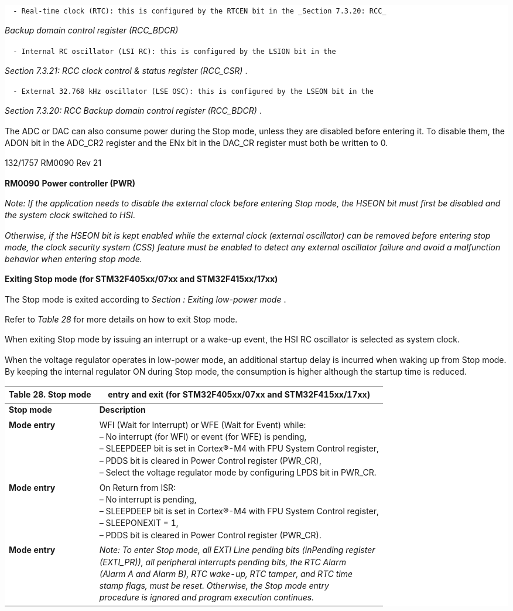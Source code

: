 
      - Real-time clock (RTC): this is configured by the RTCEN bit in the _Section 7.3.20: RCC_
_Backup domain control register (RCC_BDCR)_


      - Internal RC oscillator (LSI RC): this is configured by the LSION bit in the
_Section 7.3.21: RCC clock control & status register (RCC_CSR)_ .


      - External 32.768 kHz oscillator (LSE OSC): this is configured by the LSEON bit in the
_Section 7.3.20: RCC Backup domain control register (RCC_BDCR)_ .


The ADC or DAC can also consume power during the Stop mode, unless they are disabled
before entering it. To disable them, the ADON bit in the ADC_CR2 register and the ENx bit
in the DAC_CR register must both be written to 0.


132/1757 RM0090 Rev 21


**RM0090** **Power controller (PWR)**


_Note:_ _If the application needs to disable the external clock before entering Stop mode, the HSEON_
_bit must first be disabled and the system clock switched to HSI._


_Otherwise, if the HSEON bit is kept enabled while the external clock (external oscillator) can_
_be removed before entering stop mode, the clock security system (CSS) feature must be_
_enabled to detect any external oscillator failure and avoid a malfunction behavior when_
_entering stop mode._


**Exiting Stop mode (for STM32F405xx/07xx and STM32F415xx/17xx)**


The Stop mode is exited according to _Section : Exiting low-power mode_ .


Refer to _Table 28_ for more details on how to exit Stop mode.


When exiting Stop mode by issuing an interrupt or a wake-up event, the HSI RC oscillator is
selected as system clock.


When the voltage regulator operates in low-power mode, an additional startup delay is
incurred when waking up from Stop mode. By keeping the internal regulator ON during Stop
mode, the consumption is higher although the startup time is reduced.





|Table 28. Stop mode|entry and exit (for STM32F405xx/07xx and STM32F415xx/17xx)|
|---|---|
|**Stop mode**|**Description**|
|**Mode entry**|WFI (Wait for Interrupt) or WFE (Wait for Event) while:<br>– No interrupt (for WFI) or event (for WFE) is pending,<br>– SLEEPDEEP bit is set in Cortex®-M4 with FPU System Control register,<br>– PDDS bit is cleared in Power Control register (PWR_CR),<br>– Select the voltage regulator mode by configuring LPDS bit in PWR_CR.|
|**Mode entry**|On Return from ISR:<br>– No interrupt is pending,<br>– SLEEPDEEP bit is set in Cortex®-M4 with FPU System Control register,<br>– SLEEPONEXIT = 1,<br>– PDDS bit is cleared in Power Control register (PWR_CR).|
|**Mode entry**|_Note: To enter Stop mode, all EXTI Line pending bits (inPending register_<br>_(EXTI_PR)), all peripheral interrupts pending bits, the RTC Alarm_<br>_(Alarm A and Alarm B), RTC wake-up, RTC tamper, and RTC time_<br>_stamp flags, must be reset. Otherwise, the Stop mode entry_<br>_procedure is ignored and program execution continues._|
